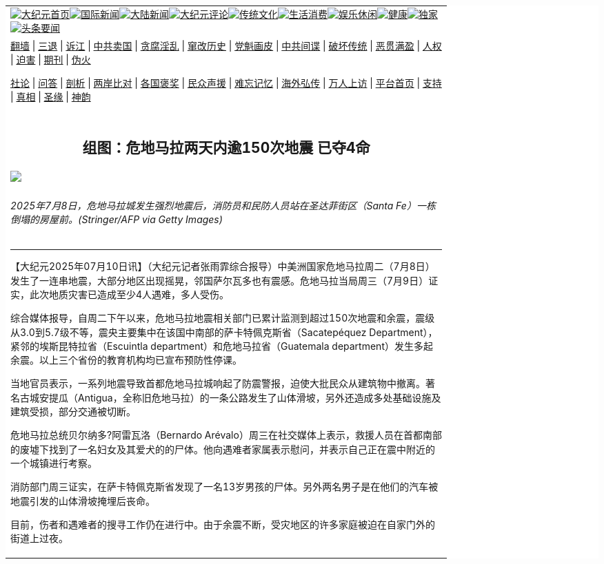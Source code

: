 <a name="1" id="1" target="_blank"></a><span id="1"></span>
<table align=center border="0"><tr><td colspan="2" VALIGN=TOP><a href="https://github.com/1992513/djy/blob/master/gb/nf1351518.md#1"><img src="https://raw.githubusercontent.com/1992513/www/master/t/djy/1.jpg" title="大纪元首页" alt="大纪元首页"></a><a href="https://github.com/1992513/djy/blob/master/gb/n24hr.md#1"><img src="https://raw.githubusercontent.com/1992513/www/master/t/djy/3.jpg" title="国际新闻" alt="国际新闻"></a><a href="https://github.com/1992513/djy/blob/master/gb/nsc413.md#1"><img src="https://raw.githubusercontent.com/1992513/www/master/t/djy/4.jpg" title="大陆新闻" alt="大陆新闻"></a><a href="https://github.com/1992513/djy/blob/master/gb/news392.md#1"><img src="https://raw.githubusercontent.com/1992513/www/master/t/djy/5.jpg" title="大纪元评论" alt="大纪元评论"></a><a href="https://github.com/1992513/djy/blob/master/gb/news2007.md#1"><img src="https://raw.githubusercontent.com/1992513/www/master/t/djy/6.jpg" title="传统文化" alt="传统文化"></a><a href="https://github.com/1992513/djy/blob/master/gb/news2008.md#1"><img src="https://raw.githubusercontent.com/1992513/www/master/t/djy/7.jpg" title="生活消费" alt="生活消费"></a><a href="https://github.com/1992513/djy/blob/master/gb/ncyule.md#1"><img src="https://raw.githubusercontent.com/1992513/www/master/t/djy/8.jpg" title="娱乐休闲" alt="娱乐休闲"></a><a href="https://github.com/1992513/djy/blob/master/gb/nsc1002.md#1"><img src="https://raw.githubusercontent.com/1992513/www/master/t/djy/9.jpg" title="健康" alt="健康"></a><a href="https://github.com/1992513/djy/blob/master/gb/nf6092.md#1"><img src="https://raw.githubusercontent.com/1992513/www/master/t/djy/10a.jpg" title="独家" alt="独家"></a><a href="https://github.com/1992513/djy/blob/master/gb/nf4514.md#1"><img src="https://raw.githubusercontent.com/1992513/www/master/t/djy/12a.jpg" title="头条要闻" alt="头条要闻"></a></td></tr>
<tr><td colspan="2" VALIGN=TOP><a target="_blank" href="https://github.com/1992513/www/blob/master/README.md?zsrh#1">翻墙</a> | <a target="_blank" href="https://github.com/1992513/djy/blob/master/gb/nf5657.md#1">三退</a> | <a target="_blank" href="https://github.com/1992513/djy/blob/master/gb/nf6124.md#1">诉江</a> | <a target="_blank" href="https://github.com/1992513/djy/blob/master/gb/nf1176117.md#1">中共卖国</a> | <a target="_blank" href="https://github.com/1992513/djy/blob/master/gb/nf5773.md#1">贪腐淫乱</a> | <a target="_blank" href="https://github.com/1992513/djy/blob/master/gb/nf1176115.md#1">窜改历史</a> | <a target="_blank" href="https://github.com/1992513/djy/blob/master/gb/nf1176107.md#1">党魁画皮</a> | <a target="_blank" href="https://github.com/1992513/djy/blob/master/gb/nf1320400.md#1">中共间谍</a> | <a target="_blank" href="https://github.com/1992513/djy/blob/master/gb/nf1176114.md#1">破坏传统</a> | <a target="_blank" href="https://github.com/1992513/ntdtv/blob/master/gb/prog447_1.md#1">恶贯满盈</a> | <a target="_blank" href="https://github.com/1992513/djy/blob/master/gb/ncid278.md#1">人权</a> | <a target="_blank" href="https://github.com/1992513/djy/blob/master/gb/nf1176111.md#1">迫害</a> | <a target="_blank" href="https://gitlab.com/szzdlab/mh-qikan/blob/master/README.md#1">期刊</a> | <a target="_blank" href="https://github.com/1992513/djy/blob/master/gb/nf5562.md#1">伪火</a></p><p><a target="_blank" href="https://github.com/1992513/djy/blob/master/gb/9p.md#1">社论</a> | <a target="_blank" href="https://github.com/1992513/djy/blob/master/gb/nf4378.md#1">问答</a> | <a target="_blank" href="https://github.com/1992513/djy/blob/master/gb/nf5792.md#1">剖析</a> | <a target="_blank" href="https://github.com/1992513/djy/blob/master/gb/nf5735.md#1">两岸比对</a> | <a target="_blank" href="https://github.com/1992513/djy/blob/master/gb/nf6119.md#1">各国褒奖</a> | <a target="_blank" href="https://github.com/1992513/djy/blob/master/gb/nf6120.md#1">民众声援</a> | <a target="_blank" href="https://github.com/1992513/djy/blob/master/gb/nf1188594.md#1">难忘记忆</a> | <a target="_blank" href="https://github.com/1992513/djy/blob/master/gb/nf3180.md#1">海外弘传</a> | <a target="_blank" href="https://github.com/1992513/djy/blob/master/gb/nf5410.md#1">万人上访</a> | <a target="_blank" href="https://github.com/1992513/www/blob/master/README.md?zsrh#1">平台首页</a> | <a target="_blank" href="https://github.com/1992513/djy/blob/master/gb/nf4386.md#1">支持</a> | <a target="_blank" href="https://github.com/1992513/djy/blob/master/gb/nf4389.md#1">真相</a> | <a target="_blank" href="https://github.com/1992513/djy/blob/master/gb/nf5790.md#1">圣缘</a> | <a target="_blank" href="https://github.com/1992513/djy/blob/master/gb/nf4786.md#1">神韵</a></td></tr>
<tr><td VALIGN=TOP width="626"><h2 align=center>组图：危地马拉两天内逾150次地震 已夺4命</h2>
<img width="600" src="https://i.epochtimes.com/assets/uploads/2025/07/id14548464-GettyImages-2223588277-600x400.jpg" />
<h6>2025年7月8日，危地马拉城发生强烈地震后，消防员和民防人员站在圣达菲街区（Santa Fe）一栋倒塌的房屋前。(Stringer/AFP via Getty Images)
</h6>
<hr>
	<p>【大纪元2025年07月10日讯】（大纪元记者张雨霏综合报导）中美洲国家危地马拉周二（7月8日）发生了一连串地震，大部分地区出现摇晃，邻国萨尔瓦多也有震感。危地马拉当局周三（7月9日）证实，此次地质灾害已造成至少4人遇难，多人受伤。</p>
<p>综合媒体报导，自周二下午以来，危地马拉地震相关部门已累计监测到超过150次地震和余震，震级从3.0到5.7级不等，震央主要集中在该国中南部的萨卡特佩克斯省（Sacatepéquez Department），紧邻的埃斯昆特拉省（Escuintla department）和危地马拉省（Guatemala department）发生多起余震。以上三个省份的教育机构均已宣布预防性停课。</p>
<p>当地官员表示，一系列地震导致首都危地马拉城响起了防震警报，迫使大批民众从建筑物中撤离。著名古城安提瓜（Antigua，全称旧危地马拉）的一条公路发生了山体滑坡，另外还造成多处基础设施及建筑受损，部分交通被切断。</p>
<p>危地马拉总统贝尔纳多?阿雷瓦洛（Bernardo Arévalo）周三在社交媒体上表示，救援人员在首都南部的废墟下找到了一名妇女及其爱犬的的尸体。他向遇难者家属表示慰问，并表示自己正在震中附近的一个城镇进行考察。</p>
<p>消防部门周三证实，在萨卡特佩克斯省发现了一名13岁男孩的尸体。另外两名男子是在他们的汽车被地震引发的山体滑坡掩埋后丧命。</p>
<p>目前，伤者和遇难者的搜寻工作仍在进行中。由于余震不断，受灾地区的许多家庭被迫在自家门外的街道上过夜。</p>